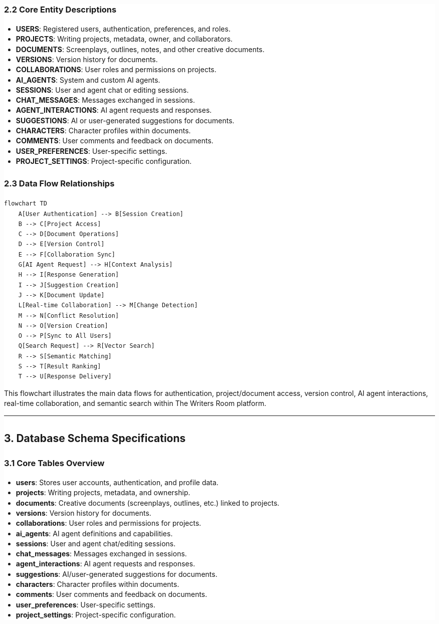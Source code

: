 ### 2.2 Core Entity Descriptions

- **USERS**: Registered users, authentication, preferences, and roles.
- **PROJECTS**: Writing projects, metadata, owner, and collaborators.
- **DOCUMENTS**: Screenplays, outlines, notes, and other creative documents.
- **VERSIONS**: Version history for documents.
- **COLLABORATIONS**: User roles and permissions on projects.
- **AI_AGENTS**: System and custom AI agents.
- **SESSIONS**: User and agent chat or editing sessions.
- **CHAT_MESSAGES**: Messages exchanged in sessions.
- **AGENT_INTERACTIONS**: AI agent requests and responses.
- **SUGGESTIONS**: AI or user-generated suggestions for documents.
- **CHARACTERS**: Character profiles within documents.
- **COMMENTS**: User comments and feedback on documents.
- **USER_PREFERENCES**: User-specific settings.
- **PROJECT_SETTINGS**: Project-specific configuration.

### 2.3 Data Flow Relationships

```mermaid
flowchart TD
    A[User Authentication] --> B[Session Creation]
    B --> C[Project Access]
    C --> D[Document Operations]
    D --> E[Version Control]
    E --> F[Collaboration Sync]
    G[AI Agent Request] --> H[Context Analysis]
    H --> I[Response Generation]
    I --> J[Suggestion Creation]
    J --> K[Document Update]
    L[Real-time Collaboration] --> M[Change Detection]
    M --> N[Conflict Resolution]
    N --> O[Version Creation]
    O --> P[Sync to All Users]
    Q[Search Request] --> R[Vector Search]
    R --> S[Semantic Matching]
    S --> T[Result Ranking]
    T --> U[Response Delivery]
```

This flowchart illustrates the main data flows for authentication, project/document access, version control, AI agent interactions, real-time collaboration, and semantic search within The Writers Room platform.

---

## 3. Database Schema Specifications

### 3.1 Core Tables Overview

- **users**: Stores user accounts, authentication, and profile data.
- **projects**: Writing projects, metadata, and ownership.
- **documents**: Creative documents (screenplays, outlines, etc.) linked to projects.
- **versions**: Version history for documents.
- **collaborations**: User roles and permissions for projects.
- **ai_agents**: AI agent definitions and capabilities.
- **sessions**: User and agent chat/editing sessions.
- **chat_messages**: Messages exchanged in sessions.
- **agent_interactions**: AI agent requests and responses.
- **suggestions**: AI/user-generated suggestions for documents.
- **characters**: Character profiles within documents.
- **comments**: User comments and feedback on documents.
- **user_preferences**: User-specific settings.
- **project_settings**: Project-specific configuration.

